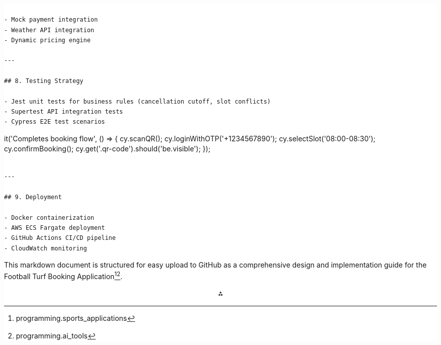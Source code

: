 ```

- Mock payment integration  
- Weather API integration  
- Dynamic pricing engine

---

## 8. Testing Strategy

- Jest unit tests for business rules (cancellation cutoff, slot conflicts)  
- Supertest API integration tests  
- Cypress E2E test scenarios

```

it('Completes booking flow', () => {
cy.scanQR();
cy.loginWithOTP('+1234567890');
cy.selectSlot('08:00-08:30');
cy.confirmBooking();
cy.get('.qr-code').should('be.visible');
});

```

---

## 9. Deployment

- Docker containerization  
- AWS ECS Fargate deployment  
- GitHub Actions CI/CD pipeline  
- CloudWatch monitoring
```

This markdown document is structured for easy upload to GitHub as a comprehensive design and implementation guide for the Football Turf Booking Application[^1][^2].

<div style="text-align: center">⁂</div>

[^1]: programming.sports_applications

[^2]: programming.ai_tools
